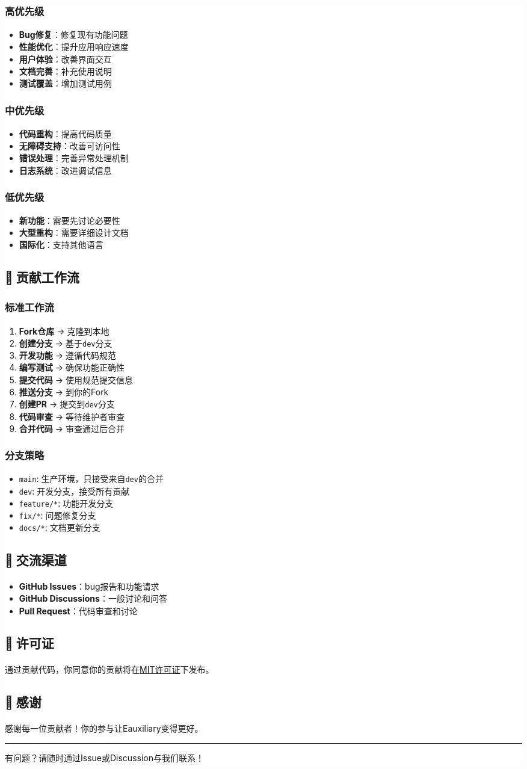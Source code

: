 ### 高优先级
- **Bug修复**：修复现有功能问题
- **性能优化**：提升应用响应速度
- **用户体验**：改善界面交互
- **文档完善**：补充使用说明
- **测试覆盖**：增加测试用例

### 中优先级
- **代码重构**：提高代码质量
- **无障碍支持**：改善可访问性
- **错误处理**：完善异常处理机制
- **日志系统**：改进调试信息

### 低优先级
- **新功能**：需要先讨论必要性
- **大型重构**：需要详细设计文档
- **国际化**：支持其他语言

## 🔄 贡献工作流

### 标准工作流
1. **Fork仓库** → 克隆到本地
2. **创建分支** → 基于`dev`分支
3. **开发功能** → 遵循代码规范
4. **编写测试** → 确保功能正确性
5. **提交代码** → 使用规范提交信息
6. **推送分支** → 到你的Fork
7. **创建PR** → 提交到`dev`分支
8. **代码审查** → 等待维护者审查
9. **合并代码** → 审查通过后合并

### 分支策略
- `main`: 生产环境，只接受来自`dev`的合并
- `dev`: 开发分支，接受所有贡献
- `feature/*`: 功能开发分支
- `fix/*`: 问题修复分支
- `docs/*`: 文档更新分支

## 💬 交流渠道

- **GitHub Issues**：bug报告和功能请求
- **GitHub Discussions**：一般讨论和问答
- **Pull Request**：代码审查和讨论

## 📄 许可证

通过贡献代码，你同意你的贡献将在[MIT许可证](LICENSE)下发布。

## 🙏 感谢

感谢每一位贡献者！你的参与让Eauxiliary变得更好。

---

有问题？请随时通过Issue或Discussion与我们联系！
